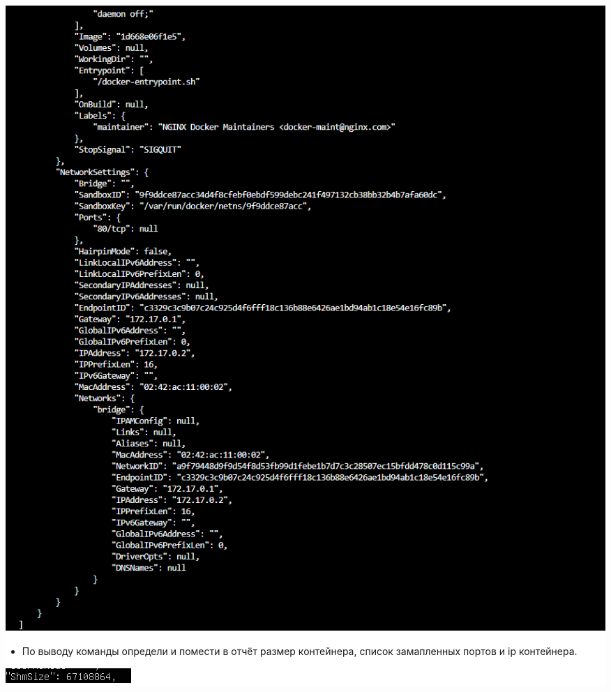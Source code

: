 ![alt text](png/image-4.png)

- По выводу команды определи и помести в отчёт размер контейнера, список замапленных портов и ip контейнера.

![alt text](png/image-9.png)
